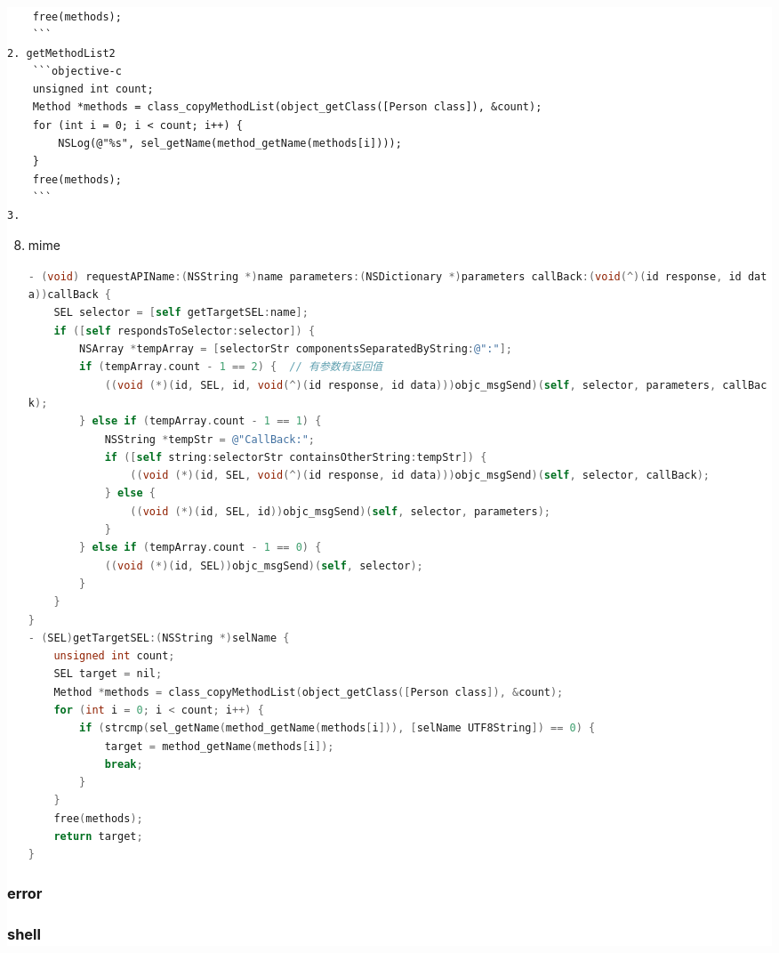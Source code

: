         free(methods);
        ```
    2. getMethodList2
        ```objective-c
        unsigned int count;
        Method *methods = class_copyMethodList(object_getClass([Person class]), &count);
        for (int i = 0; i < count; i++) {
            NSLog(@"%s", sel_getName(method_getName(methods[i])));
        }
        free(methods);
        ```
    3. 
8. mime
    ```objective-c
    - (void) requestAPIName:(NSString *)name parameters:(NSDictionary *)parameters callBack:(void(^)(id response, id data))callBack {
        SEL selector = [self getTargetSEL:name];
        if ([self respondsToSelector:selector]) {
            NSArray *tempArray = [selectorStr componentsSeparatedByString:@":"];
            if (tempArray.count - 1 == 2) {  // 有参数有返回值
                ((void (*)(id, SEL, id, void(^)(id response, id data)))objc_msgSend)(self, selector, parameters, callBack);
            } else if (tempArray.count - 1 == 1) {
                NSString *tempStr = @"CallBack:";
                if ([self string:selectorStr containsOtherString:tempStr]) {
                    ((void (*)(id, SEL, void(^)(id response, id data)))objc_msgSend)(self, selector, callBack);
                } else {
                    ((void (*)(id, SEL, id))objc_msgSend)(self, selector, parameters);
                }
            } else if (tempArray.count - 1 == 0) {
                ((void (*)(id, SEL))objc_msgSend)(self, selector);
            }
        }
    }
    - (SEL)getTargetSEL:(NSString *)selName {
        unsigned int count;
        SEL target = nil;
        Method *methods = class_copyMethodList(object_getClass([Person class]), &count);
        for (int i = 0; i < count; i++) {
            if (strcmp(sel_getName(method_getName(methods[i])), [selName UTF8String]) == 0) {
                target = method_getName(methods[i]);
                break;
            }
        }
        free(methods);
        return target;
    }
    ```

### error

### shell
